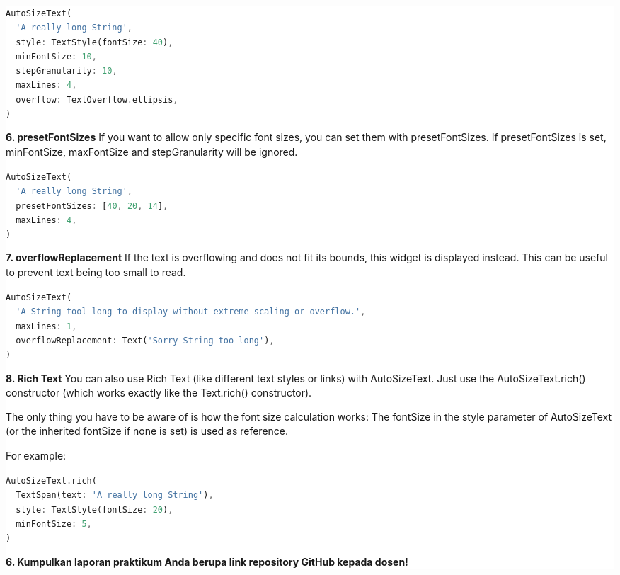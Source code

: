 ```dart
AutoSizeText(
  'A really long String',
  style: TextStyle(fontSize: 40),
  minFontSize: 10,
  stepGranularity: 10,
  maxLines: 4,
  overflow: TextOverflow.ellipsis,
)
```

**6. presetFontSizes**
If you want to allow only specific font sizes, you can set them with presetFontSizes. If presetFontSizes is set, minFontSize, maxFontSize and stepGranularity will be ignored.

```dart
AutoSizeText(
  'A really long String',
  presetFontSizes: [40, 20, 14],
  maxLines: 4,
)
```

**7. overflowReplacement**
If the text is overflowing and does not fit its bounds, this widget is displayed instead. This can be useful to prevent text being too small to read.

```dart
AutoSizeText(
  'A String tool long to display without extreme scaling or overflow.',
  maxLines: 1,
  overflowReplacement: Text('Sorry String too long'),
)
```


**8. Rich Text**
You can also use Rich Text (like different text styles or links) with AutoSizeText. Just use the AutoSizeText.rich() constructor (which works exactly like the Text.rich() constructor).

The only thing you have to be aware of is how the font size calculation works: The fontSize in the style parameter of AutoSizeText (or the inherited fontSize if none is set) is used as reference.

For example:<br>
```dart
AutoSizeText.rich(
  TextSpan(text: 'A really long String'),
  style: TextStyle(fontSize: 20),
  minFontSize: 5,
)
```

**6. Kumpulkan laporan praktikum Anda berupa link repository GitHub kepada dosen!**

